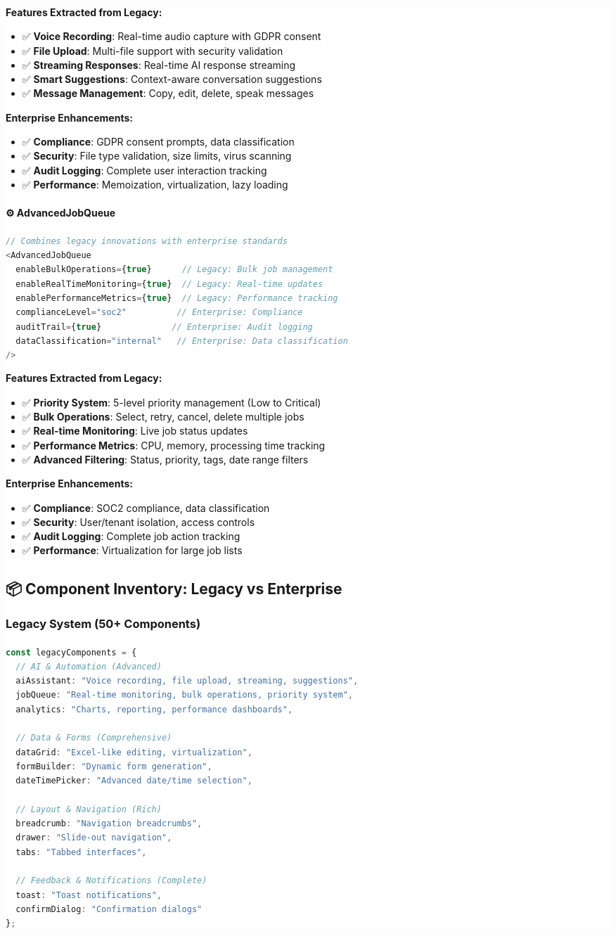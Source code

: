 **Features Extracted from Legacy:**
- ✅ **Voice Recording**: Real-time audio capture with GDPR consent
- ✅ **File Upload**: Multi-file support with security validation
- ✅ **Streaming Responses**: Real-time AI response streaming
- ✅ **Smart Suggestions**: Context-aware conversation suggestions
- ✅ **Message Management**: Copy, edit, delete, speak messages

**Enterprise Enhancements:**
- ✅ **Compliance**: GDPR consent prompts, data classification
- ✅ **Security**: File type validation, size limits, virus scanning
- ✅ **Audit Logging**: Complete user interaction tracking
- ✅ **Performance**: Memoization, virtualization, lazy loading

#### **⚙️ AdvancedJobQueue**
```typescript
// Combines legacy innovations with enterprise standards
<AdvancedJobQueue
  enableBulkOperations={true}      // Legacy: Bulk job management
  enableRealTimeMonitoring={true}  // Legacy: Real-time updates
  enablePerformanceMetrics={true}  // Legacy: Performance tracking
  complianceLevel="soc2"          // Enterprise: Compliance
  auditTrail={true}              // Enterprise: Audit logging
  dataClassification="internal"   // Enterprise: Data classification
/>
```

**Features Extracted from Legacy:**
- ✅ **Priority System**: 5-level priority management (Low to Critical)
- ✅ **Bulk Operations**: Select, retry, cancel, delete multiple jobs
- ✅ **Real-time Monitoring**: Live job status updates
- ✅ **Performance Metrics**: CPU, memory, processing time tracking
- ✅ **Advanced Filtering**: Status, priority, tags, date range filters

**Enterprise Enhancements:**
- ✅ **Compliance**: SOC2 compliance, data classification
- ✅ **Security**: User/tenant isolation, access controls
- ✅ **Audit Logging**: Complete job action tracking
- ✅ **Performance**: Virtualization for large job lists

## 📦 **Component Inventory: Legacy vs Enterprise**

### **Legacy System (50+ Components)**
```typescript
const legacyComponents = {
  // AI & Automation (Advanced)
  aiAssistant: "Voice recording, file upload, streaming, suggestions",
  jobQueue: "Real-time monitoring, bulk operations, priority system",
  analytics: "Charts, reporting, performance dashboards",
  
  // Data & Forms (Comprehensive)
  dataGrid: "Excel-like editing, virtualization",
  formBuilder: "Dynamic form generation",
  dateTimePicker: "Advanced date/time selection",
  
  // Layout & Navigation (Rich)
  breadcrumb: "Navigation breadcrumbs",
  drawer: "Slide-out navigation",
  tabs: "Tabbed interfaces",
  
  // Feedback & Notifications (Complete)
  toast: "Toast notifications",
  confirmDialog: "Confirmation dialogs"
};
```
